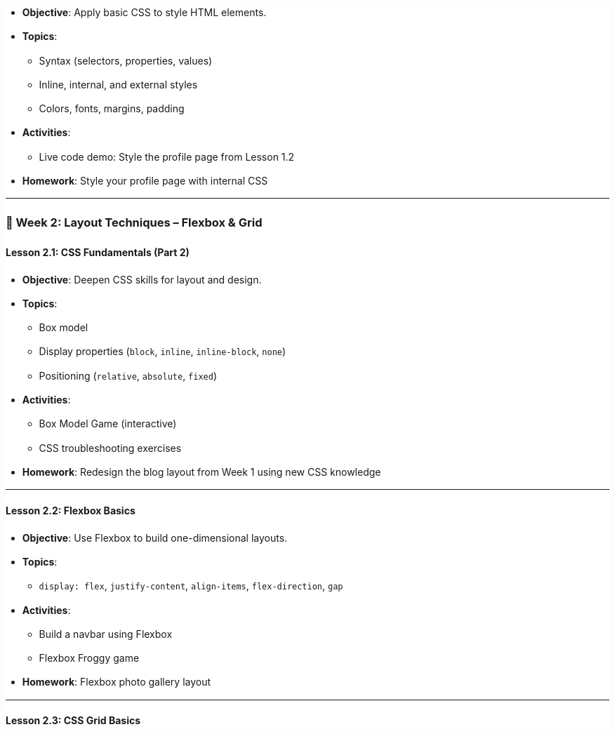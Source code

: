 - **Objective**: Apply basic CSS to style HTML elements.
    
- **Topics**:
    
    - Syntax (selectors, properties, values)
        
    - Inline, internal, and external styles
        
    - Colors, fonts, margins, padding
        
- **Activities**:
    
    - Live code demo: Style the profile page from Lesson 1.2
        
- **Homework**: Style your profile page with internal CSS
    

---

### **📘 Week 2: Layout Techniques – Flexbox & Grid**

#### **Lesson 2.1: CSS Fundamentals (Part 2)**

- **Objective**: Deepen CSS skills for layout and design.
    
- **Topics**:
    
    - Box model
        
    - Display properties (`block`, `inline`, `inline-block`, `none`)
        
    - Positioning (`relative`, `absolute`, `fixed`)
        
- **Activities**:
    
    - Box Model Game (interactive)
        
    - CSS troubleshooting exercises
        
- **Homework**: Redesign the blog layout from Week 1 using new CSS knowledge
    

---

#### **Lesson 2.2: Flexbox Basics**

- **Objective**: Use Flexbox to build one-dimensional layouts.
    
- **Topics**:
    
    - `display: flex`, `justify-content`, `align-items`, `flex-direction`, `gap`
        
- **Activities**:
    
    - Build a navbar using Flexbox
        
    - Flexbox Froggy game
        
- **Homework**: Flexbox photo gallery layout
    

---

#### **Lesson 2.3: CSS Grid Basics**
